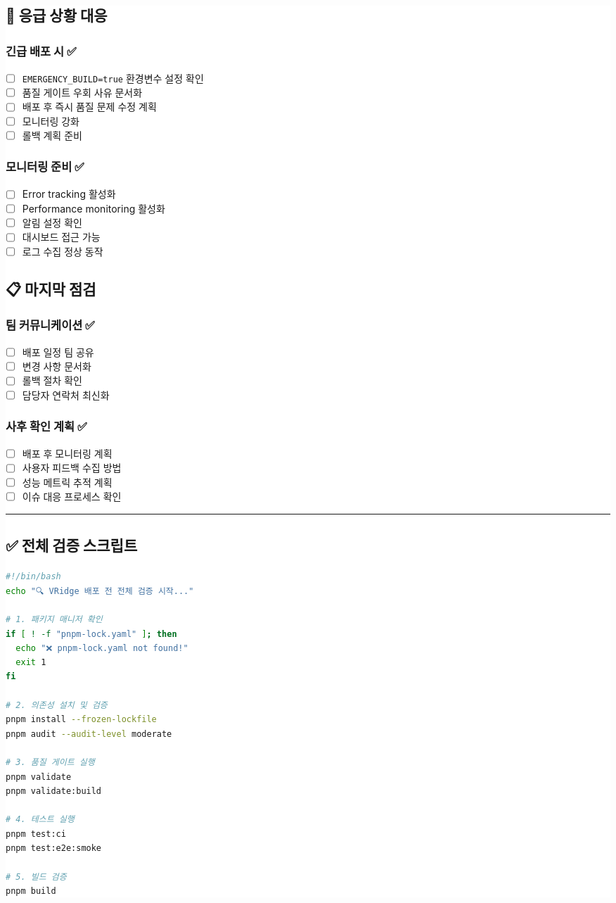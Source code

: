 ## 🚨 응급 상황 대응

### 긴급 배포 시 ✅

- [ ] `EMERGENCY_BUILD=true` 환경변수 설정 확인
- [ ] 품질 게이트 우회 사유 문서화
- [ ] 배포 후 즉시 품질 문제 수정 계획
- [ ] 모니터링 강화
- [ ] 롤백 계획 준비

### 모니터링 준비 ✅

- [ ] Error tracking 활성화
- [ ] Performance monitoring 활성화
- [ ] 알림 설정 확인
- [ ] 대시보드 접근 가능
- [ ] 로그 수집 정상 동작

## 📋 마지막 점검

### 팀 커뮤니케이션 ✅

- [ ] 배포 일정 팀 공유
- [ ] 변경 사항 문서화
- [ ] 롤백 절차 확인
- [ ] 담당자 연락처 최신화

### 사후 확인 계획 ✅

- [ ] 배포 후 모니터링 계획
- [ ] 사용자 피드백 수집 방법
- [ ] 성능 메트릭 추적 계획
- [ ] 이슈 대응 프로세스 확인

---

## ✅ 전체 검증 스크립트

```bash
#!/bin/bash
echo "🔍 VRidge 배포 전 전체 검증 시작..."

# 1. 패키지 매니저 확인
if [ ! -f "pnpm-lock.yaml" ]; then
  echo "❌ pnpm-lock.yaml not found!"
  exit 1
fi

# 2. 의존성 설치 및 검증
pnpm install --frozen-lockfile
pnpm audit --audit-level moderate

# 3. 품질 게이트 실행
pnpm validate
pnpm validate:build

# 4. 테스트 실행
pnpm test:ci
pnpm test:e2e:smoke

# 5. 빌드 검증
pnpm build

```